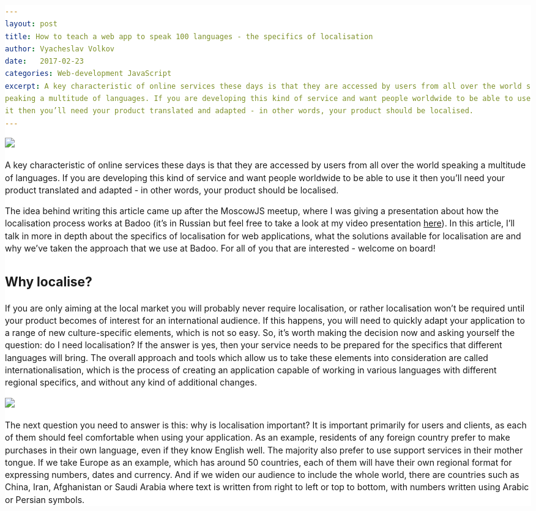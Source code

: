 ```yaml
---
layout: post
title: How to teach a web app to speak 100 languages - the specifics of localisation
author: Vyacheslav Volkov
date:   2017-02-23
categories: Web-development JavaScript
excerpt: A key characteristic of online services these days is that they are accessed by users from all over the world speaking a multitude of languages. If you are developing this kind of service and want people worldwide to be able to use it then you’ll need your product translated and adapted - in other words, your product should be localised.
---
```

<img class="no-box-shadow" src="{{page.imgdir}}/1.png"/>

A key characteristic of online services these days is that they are accessed by users from all over the world speaking a multitude of languages. If you are developing this kind of service and want people worldwide to be able to use it then you’ll need your product translated and adapted - in other words, your product should be localised.

The idea behind writing this article came up after the MoscowJS meetup, where I was giving a presentation about how the localisation process works at Badoo (it’s in Russian but feel free to take a look at my video presentation <a href="https://www.youtube.com/watch?v=gq4S7JLbbmM">here</a>). In this article, I’ll talk in more in depth about the specifics of localisation for web applications, what the solutions available for localisation are and why we’ve taken the approach that we use at Badoo. For all of you that are interested - welcome on board!

## Why localise?

If you are only aiming at the local market you will probably never require localisation, or rather localisation won’t be required until your product becomes of interest for an international audience. If this happens, you will  need to quickly adapt your application to a range of new culture-specific elements, which is not so easy. So, it’s worth making the decision now and asking yourself the question: do I need localisation? If the answer is yes, then your service needs to be prepared for the specifics that different languages will bring. The overall approach and tools which allow us to take these elements into consideration are called internationalisation, which is the process of creating an application capable of working in various languages with different regional specifics, and without any kind of additional changes.

<img class="no-box-shadow" src="{{page.imgdir}}/2.png"/>

<br>

The next question you need to answer is this: why is localisation important? It is important primarily for users and clients, as each of them should feel comfortable when using your application. As an example, residents of any foreign country prefer to make purchases in their own language, even if they know English well. The majority also prefer to use support services in their mother tongue. If we take Europe as an example, which has around 50 countries, each  of them will have their own regional format for expressing numbers, dates and currency. And if we widen our audience to include the whole world, there are countries such as China, Iran, Afghanistan or Saudi Arabia where text is written from right to left or top to bottom, with numbers written using Arabic or Persian symbols.
